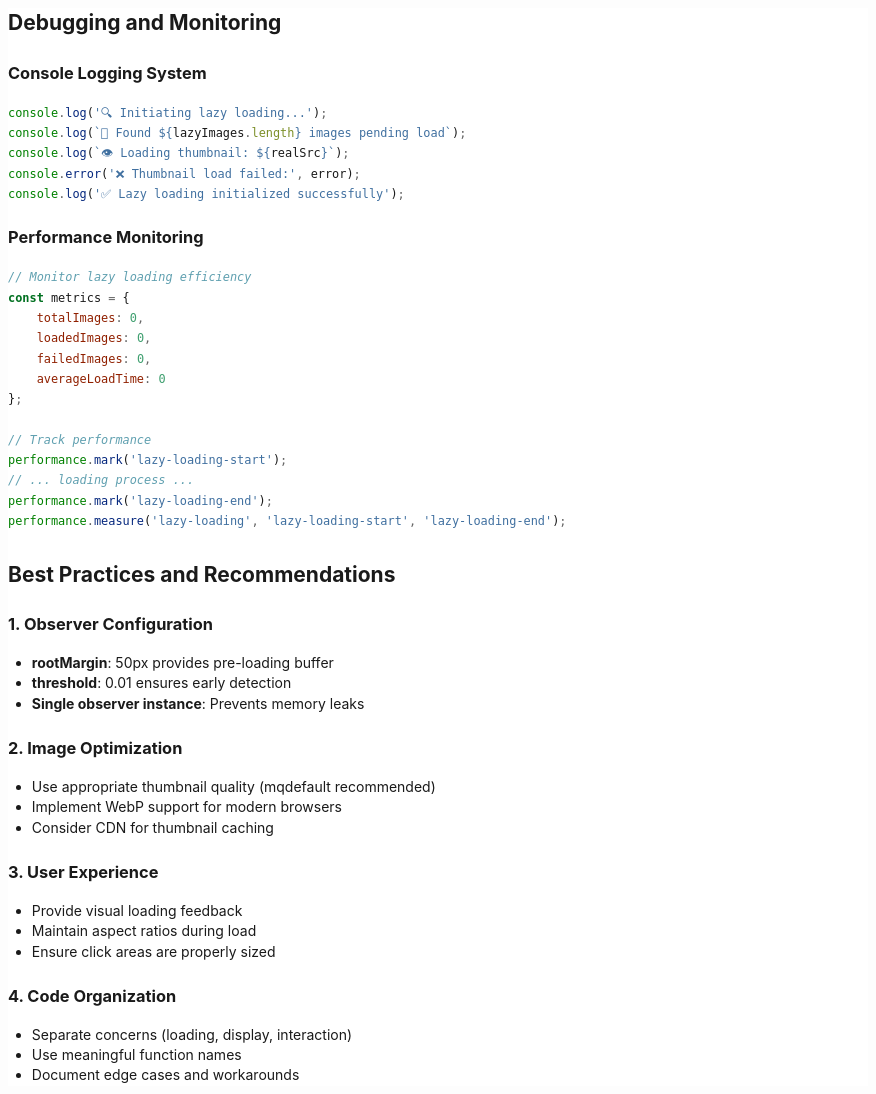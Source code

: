 ## Debugging and Monitoring

### Console Logging System
```javascript
console.log('🔍 Initiating lazy loading...');
console.log(`📸 Found ${lazyImages.length} images pending load`);
console.log(`👁️ Loading thumbnail: ${realSrc}`);
console.error('❌ Thumbnail load failed:', error);
console.log('✅ Lazy loading initialized successfully');
```

### Performance Monitoring
```javascript
// Monitor lazy loading efficiency
const metrics = {
    totalImages: 0,
    loadedImages: 0,
    failedImages: 0,
    averageLoadTime: 0
};

// Track performance
performance.mark('lazy-loading-start');
// ... loading process ...
performance.mark('lazy-loading-end');
performance.measure('lazy-loading', 'lazy-loading-start', 'lazy-loading-end');
```

## Best Practices and Recommendations

### 1. Observer Configuration
- **rootMargin**: 50px provides pre-loading buffer
- **threshold**: 0.01 ensures early detection
- **Single observer instance**: Prevents memory leaks

### 2. Image Optimization
- Use appropriate thumbnail quality (mqdefault recommended)
- Implement WebP support for modern browsers
- Consider CDN for thumbnail caching

### 3. User Experience
- Provide visual loading feedback
- Maintain aspect ratios during load
- Ensure click areas are properly sized

### 4. Code Organization
- Separate concerns (loading, display, interaction)
- Use meaningful function names
- Document edge cases and workarounds
